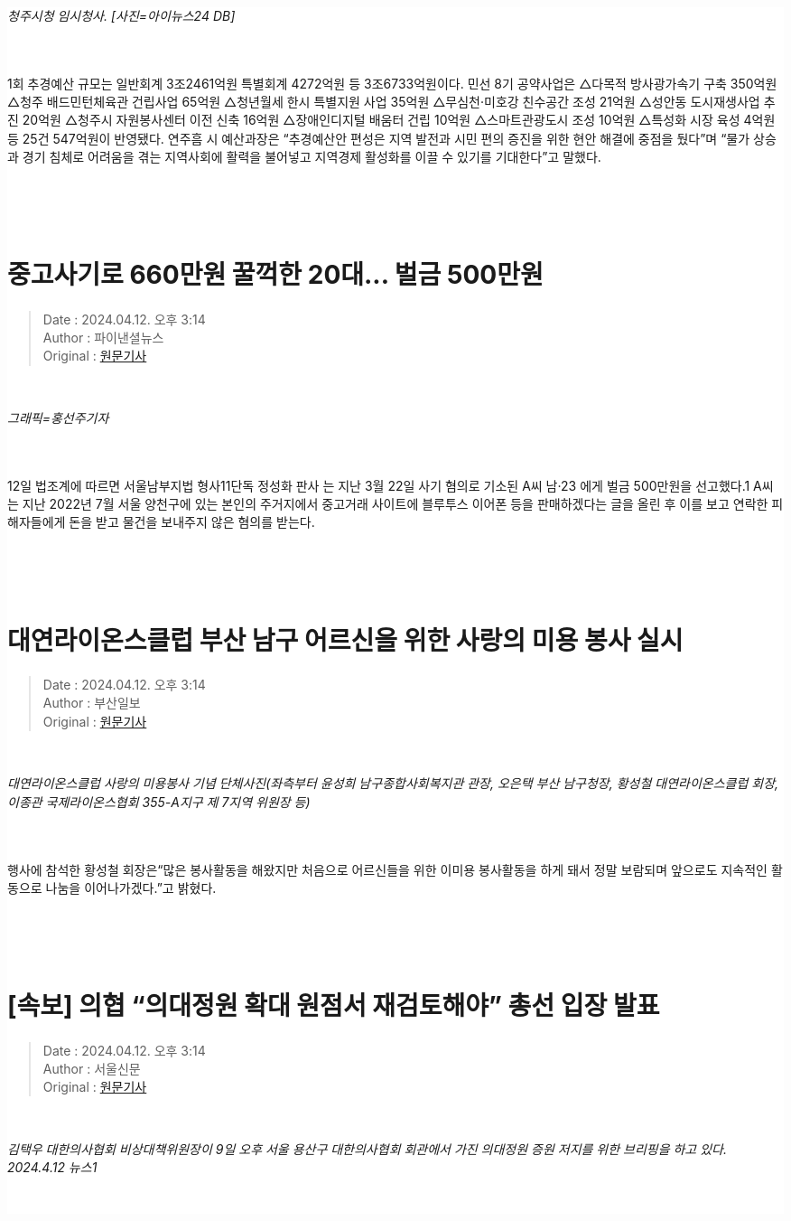 <img alt="청주시청 임시청사. [사진=아이뉴스24 DB]" class="_LAZY_LOADING _LAZY_LOADING_INIT_HIDE" src="https://imgnews.pstatic.net/image/031/2024/04/12/0000828039_001_20240412151404087.jpg?type=w647" id="img1" style="display: none;"></img><em class="img_desc">청주시청 임시청사. [사진=아이뉴스24 DB]</em>  
<br/><br/>  
  
1회 추경예산 규모는 일반회계 3조2461억원 특별회계 4272억원 등 3조6733억원이다.
민선 8기 공약사업은 △다목적 방사광가속기 구축 350억원 △청주 배드민턴체육관 건립사업 65억원 △청년월세 한시 특별지원 사업 35억원 △무심천·미호강 친수공간 조성 21억원 △성안동 도시재생사업 추진 20억원 △청주시 자원봉사센터 이전 신축 16억원 △장애인디지털 배움터 건립 10억원 △스마트관광도시 조성 10억원 △특성화 시장 육성 4억원 등 25건 547억원이 반영됐다.
연주흠 시 예산과장은 “추경예산안 편성은 지역 발전과 시민 편의 증진을 위한 현안 해결에 중점을 뒀다”며 “물가 상승과 경기 침체로 어려움을 겪는 지역사회에 활력을 불어넣고 지역경제 활성화를 이끌 수 있기를 기대한다”고 말했다.  
<br/><br/><br/>  

  
# 중고사기로 660만원 꿀꺽한 20대... 벌금 500만원  
  
> Date : 2024.04.12. 오후 3:14  
> Author : 파이낸셜뉴스  
> Original : [원문기사](https://n.news.naver.com/mnews/article/014/0005170539?sid=102)  
<br/>  
  
<img alt="그래픽=홍선주기자" class="_LAZY_LOADING _LAZY_LOADING_INIT_HIDE" src="https://imgnews.pstatic.net/image/014/2024/04/12/0005170539_001_20240412151403810.jpg?type=w647" id="img1" style="display: none;"></img><em class="img_desc">그래픽=홍선주기자</em>  
<br/><br/>  
  
12일 법조계에 따르면 서울남부지법 형사11단독 정성화 판사 는 지난 3월 22일 사기 혐의로 기소된 A씨 남·23 에게 벌금 500만원을 선고했다.1 A씨는 지난 2022년 7월 서울 양천구에 있는 본인의 주거지에서 중고거래 사이트에 블루투스 이어폰 등을 판매하겠다는 글을 올린 후 이를 보고 연락한 피해자들에게 돈을 받고 물건을 보내주지 않은 혐의를 받는다.  
<br/><br/><br/>  

  
# 대연라이온스클럽 부산 남구 어르신을 위한 사랑의 미용 봉사 실시  
  
> Date : 2024.04.12. 오후 3:14  
> Author : 부산일보  
> Original : [원문기사](https://n.news.naver.com/mnews/article/082/0001264995?sid=102)  
<br/>  
  
<img alt="대연라이온스클럽 사랑의 미용봉사 기념 단체사진(좌측부터 윤성희 남구종합사회복지관 관장, 오은택 부산 남구청장, 황성철 대연라이온스클럽 회장, 이종관 국제라이온스협회 355-A지구 제 7지역 위원장 등)" class="_LAZY_LOADING _LAZY_LOADING_INIT_HIDE" src="https://imgnews.pstatic.net/image/082/2024/04/12/0001264995_001_20240412151403635.jpg?type=w647" id="img1" style="display: none;"></img><em class="img_desc">대연라이온스클럽 사랑의 미용봉사 기념 단체사진(좌측부터 윤성희 남구종합사회복지관 관장, 오은택 부산 남구청장, 황성철 대연라이온스클럽 회장, 이종관 국제라이온스협회 355-A지구 제 7지역 위원장 등)</em>  
<br/><br/>  
  
행사에 참석한 황성철 회장은“많은 봉사활동을 해왔지만 처음으로 어르신들을 위한 이미용 봉사활동을 하게 돼서 정말 보람되며 앞으로도 지속적인 활동으로 나눔을 이어나가겠다.”고 밝혔다.  
<br/><br/><br/>  

  
# [속보]  의협 “의대정원 확대 원점서 재검토해야” 총선 입장 발표  
  
> Date : 2024.04.12. 오후 3:14  
> Author : 서울신문  
> Original : [원문기사](https://n.news.naver.com/mnews/article/081/0003443842?sid=102)  
<br/>  
  
<img alt="김택우 대한의사협회 비상대책위원장이 9일 오후 서울 용산구 대한의사협회 회관에서 가진 의대정원 증원 저지를 위한 브리핑을 하고 있다. 2024.4.12 뉴스1" class="_LAZY_LOADING _LAZY_LOADING_INIT_HIDE" src="https://imgnews.pstatic.net/image/081/2024/04/12/0003443842_001_20240412151403009.jpg?type=w647" id="img1" style="display: none;"></img><em class="img_desc">김택우 대한의사협회 비상대책위원장이 9일 오후 서울 용산구 대한의사협회 회관에서 가진 의대정원 증원 저지를 위한 브리핑을 하고 있다. 2024.4.12 뉴스1</em>  
<br/><br/>  
  